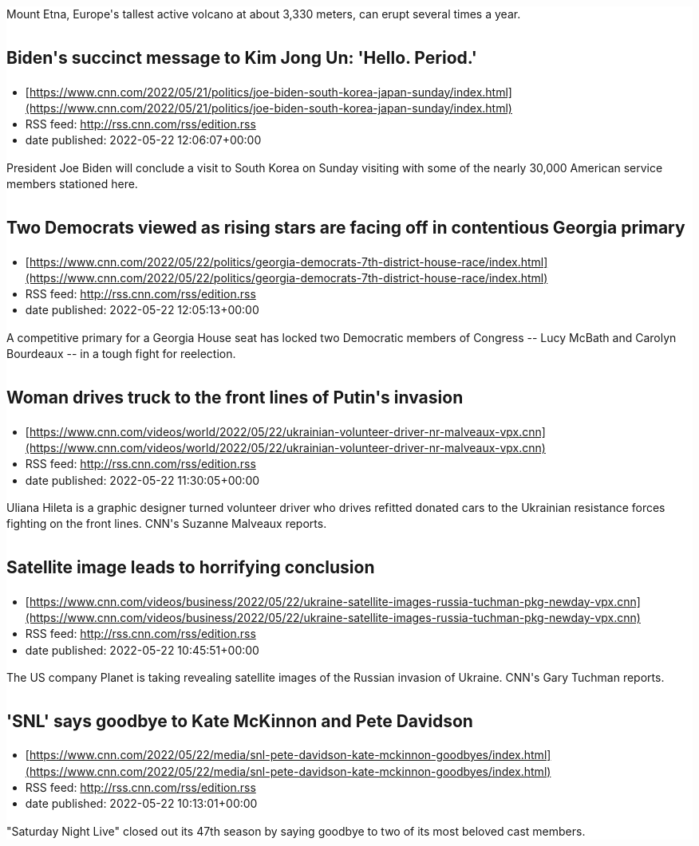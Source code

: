 Mount Etna, Europe's tallest active volcano at about 3,330 meters, can erupt several times a year.

## Biden's succinct message to Kim Jong Un: 'Hello. Period.'
 - [https://www.cnn.com/2022/05/21/politics/joe-biden-south-korea-japan-sunday/index.html](https://www.cnn.com/2022/05/21/politics/joe-biden-south-korea-japan-sunday/index.html)
 - RSS feed: http://rss.cnn.com/rss/edition.rss
 - date published: 2022-05-22 12:06:07+00:00

President Joe Biden will conclude a visit to South Korea on Sunday visiting with some of the nearly 30,000 American service members stationed here.

## Two Democrats viewed as rising stars are facing off in contentious Georgia primary
 - [https://www.cnn.com/2022/05/22/politics/georgia-democrats-7th-district-house-race/index.html](https://www.cnn.com/2022/05/22/politics/georgia-democrats-7th-district-house-race/index.html)
 - RSS feed: http://rss.cnn.com/rss/edition.rss
 - date published: 2022-05-22 12:05:13+00:00

A competitive primary for a Georgia House seat has locked two Democratic members of Congress -- Lucy McBath and Carolyn Bourdeaux -- in a tough fight for reelection.

## Woman drives truck to the front lines of Putin's invasion
 - [https://www.cnn.com/videos/world/2022/05/22/ukrainian-volunteer-driver-nr-malveaux-vpx.cnn](https://www.cnn.com/videos/world/2022/05/22/ukrainian-volunteer-driver-nr-malveaux-vpx.cnn)
 - RSS feed: http://rss.cnn.com/rss/edition.rss
 - date published: 2022-05-22 11:30:05+00:00

Uliana Hileta is a graphic designer turned volunteer driver who drives refitted donated cars to the Ukrainian resistance forces fighting on the front lines. CNN's Suzanne Malveaux reports.

## Satellite image leads to horrifying conclusion
 - [https://www.cnn.com/videos/business/2022/05/22/ukraine-satellite-images-russia-tuchman-pkg-newday-vpx.cnn](https://www.cnn.com/videos/business/2022/05/22/ukraine-satellite-images-russia-tuchman-pkg-newday-vpx.cnn)
 - RSS feed: http://rss.cnn.com/rss/edition.rss
 - date published: 2022-05-22 10:45:51+00:00

The US company Planet is taking revealing satellite images of the Russian invasion of Ukraine. CNN's Gary Tuchman reports.

## 'SNL' says goodbye to Kate McKinnon and Pete Davidson
 - [https://www.cnn.com/2022/05/22/media/snl-pete-davidson-kate-mckinnon-goodbyes/index.html](https://www.cnn.com/2022/05/22/media/snl-pete-davidson-kate-mckinnon-goodbyes/index.html)
 - RSS feed: http://rss.cnn.com/rss/edition.rss
 - date published: 2022-05-22 10:13:01+00:00

"Saturday Night Live" closed out its 47th season by saying goodbye to two of its most beloved cast members.
